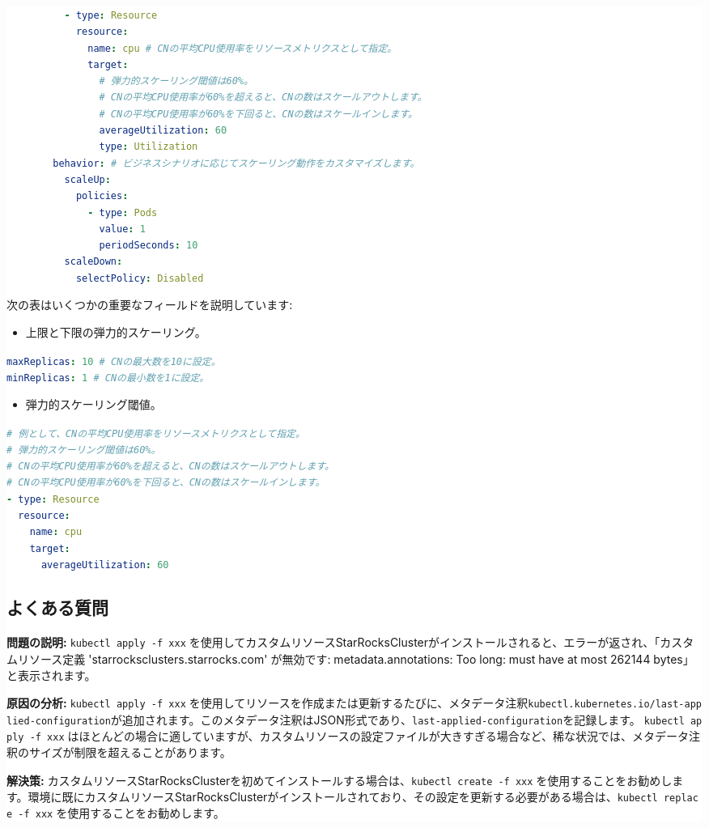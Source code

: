 ```YAML
          - type: Resource
            resource:
              name: cpu # CNの平均CPU使用率をリソースメトリクスとして指定。
              target:
                # 弾力的スケーリング閾値は60%。
                # CNの平均CPU使用率が60%を超えると、CNの数はスケールアウトします。
                # CNの平均CPU使用率が60%を下回ると、CNの数はスケールインします。
                averageUtilization: 60
                type: Utilization
        behavior: # ビジネスシナリオに応じてスケーリング動作をカスタマイズします。
          scaleUp:
            policies:
              - type: Pods
                value: 1
                periodSeconds: 10
          scaleDown:
            selectPolicy: Disabled
```

次の表はいくつかの重要なフィールドを説明しています:

- 上限と下限の弾力的スケーリング。

```YAML
maxReplicas: 10 # CNの最大数を10に設定。
minReplicas: 1 # CNの最小数を1に設定。
```

- 弾力的スケーリング閾値。

```YAML
# 例として、CNの平均CPU使用率をリソースメトリクスとして指定。
# 弾力的スケーリング閾値は60%。
# CNの平均CPU使用率が60%を超えると、CNの数はスケールアウトします。
# CNの平均CPU使用率が60%を下回ると、CNの数はスケールインします。
- type: Resource
  resource:
    name: cpu
    target:
      averageUtilization: 60
```

## よくある質問

**問題の説明:** `kubectl apply -f xxx` を使用してカスタムリソースStarRocksClusterがインストールされると、エラーが返され、「カスタムリソース定義 'starrocksclusters.starrocks.com' が無効です: metadata.annotations: Too long: must have at most 262144 bytes」と表示されます。

**原因の分析:** `kubectl apply -f xxx` を使用してリソースを作成または更新するたびに、メタデータ注釈`kubectl.kubernetes.io/last-applied-configuration`が追加されます。このメタデータ注釈はJSON形式であり、`last-applied-configuration`を記録します。 `kubectl apply -f xxx` はほとんどの場合に適していますが、カスタムリソースの設定ファイルが大きすぎる場合など、稀な状況では、メタデータ注釈のサイズが制限を超えることがあります。

**解決策:** カスタムリソースStarRocksClusterを初めてインストールする場合は、`kubectl create -f xxx` を使用することをお勧めします。環境に既にカスタムリソースStarRocksClusterがインストールされており、その設定を更新する必要がある場合は、`kubectl replace -f xxx` を使用することをお勧めします。